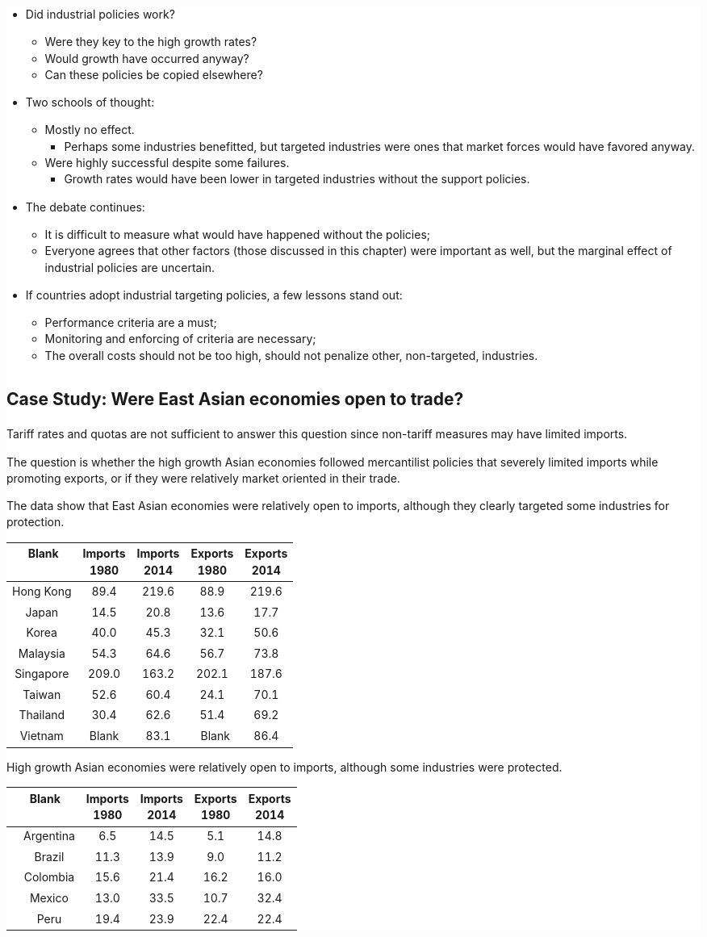 - Did industrial policies work?
  - Were they key to the high growth rates?
  - Would growth have occurred anyway?
  - Can these policies be copied elsewhere?
- Two schools of thought:
  - Mostly no effect.
    - Perhaps some industries benefitted, but targeted industries were ones that market forces would have favored anyway.
  - Were highly successful despite some failures.
    - Growth rates would have been lower in targeted industries without the support policies.

- The debate continues:
  - It is difficult to measure what would have happened without the policies;
  - Everyone agrees that other factors (those discussed in this chapter) were important as well, but the marginal effect of industrial policies are uncertain.
- If countries adopt industrial targeting policies, a few lessons stand out:
  - Performance criteria are a must;
  - Monitoring and enforcing of criteria are necessary;
  - The overall costs should not be too high, should not penalize other, non-targeted, industries.

## Case Study:  Were East Asian economies open to trade?

Tariff rates and quotas are not sufficient to answer this question since non-tariff measures may have limited imports.

The question is whether the high growth Asian economies followed mercantilist policies that severely limited imports while promoting exports, or if they were relatively market oriented in their trade.

The data show that East Asian economies were relatively open to imports, although they clearly targeted some industries for protection.

|  Blank | Imports<br />1980 | Imports<br />2014 | Exports<br />1980 | Exports<br />2014 |
| :-: | :-: | :-: | :-: | :-: |
| Hong Kong | 89.4 | 219.6 | 88.9 | 219.6 |
| Japan | 14.5 | 20.8 | 13.6 | 17.7 |
| Korea | 40.0 | 45.3 | 32.1 | 50.6 |
| Malaysia | 54.3 | 64.6 | 56.7 | 73.8 |
| Singapore | 209.0 | 163.2 | 202.1 | 187.6 |
| Taiwan | 52.6 | 60.4 | 24.1 | 70.1 |
| Thailand | 30.4 | 62.6 | 51.4 | 69.2 |
| Vietnam |  Blank  | 83.1 |   Blank | 86.4 |

High growth Asian economies were relatively open to imports, although some industries were protected.

|  Blank | Imports<br />1980 | Imports<br />2014 | Exports<br />1980 | Exports<br />2014 |
| :-: | :-: | :-: | :-: | :-: |
|  Argentina | 6.5 | 14.5 | 5.1 | 14.8 |
|  Brazil | 11.3 | 13.9 | 9.0 | 11.2 |
|  Colombia | 15.6 | 21.4 | 16.2 | 16.0 |
|  Mexico | 13.0 | 33.5 | 10.7 | 32.4 |
|  Peru | 19.4 | 23.9 | 22.4 | 22.4 |